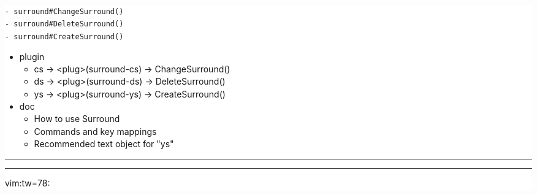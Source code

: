 	- surround#ChangeSurround()
	- surround#DeleteSurround()
	- surround#CreateSurround()
- plugin
	- cs -> \<plug\>(surround-cs) -> ChangeSurround()
	- ds -> \<plug\>(surround-ds) -> DeleteSurround()
	- ys -> \<plug\>(surround-ys) -> CreateSurround()
- doc
	- How to use Surround
	- Commands and key mappings
	- Recommended text object for "ys"
---
---
vim:tw=78:
